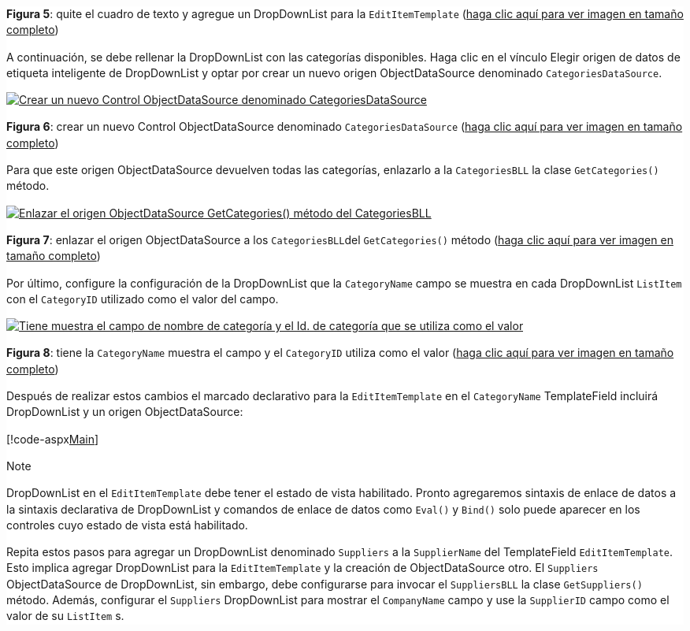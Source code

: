**Figura 5**: quite el cuadro de texto y agregue un DropDownList para la `EditItemTemplate` ([haga clic aquí para ver imagen en tamaño completo](customizing-the-data-modification-interface-cs/_static/image15.png))


A continuación, se debe rellenar la DropDownList con las categorías disponibles. Haga clic en el vínculo Elegir origen de datos de etiqueta inteligente de DropDownList y optar por crear un nuevo origen ObjectDataSource denominado `CategoriesDataSource`.


[![Crear un nuevo Control ObjectDataSource denominado CategoriesDataSource](customizing-the-data-modification-interface-cs/_static/image17.png)](customizing-the-data-modification-interface-cs/_static/image16.png)

**Figura 6**: crear un nuevo Control ObjectDataSource denominado `CategoriesDataSource` ([haga clic aquí para ver imagen en tamaño completo](customizing-the-data-modification-interface-cs/_static/image18.png))


Para que este origen ObjectDataSource devuelven todas las categorías, enlazarlo a la `CategoriesBLL` la clase `GetCategories()` método.


[![Enlazar el origen ObjectDataSource GetCategories() método del CategoriesBLL](customizing-the-data-modification-interface-cs/_static/image20.png)](customizing-the-data-modification-interface-cs/_static/image19.png)

**Figura 7**: enlazar el origen ObjectDataSource a los `CategoriesBLL`del `GetCategories()` método ([haga clic aquí para ver imagen en tamaño completo](customizing-the-data-modification-interface-cs/_static/image21.png))


Por último, configure la configuración de la DropDownList que la `CategoryName` campo se muestra en cada DropDownList `ListItem` con el `CategoryID` utilizado como el valor del campo.


[![Tiene muestra el campo de nombre de categoría y el Id. de categoría que se utiliza como el valor](customizing-the-data-modification-interface-cs/_static/image23.png)](customizing-the-data-modification-interface-cs/_static/image22.png)

**Figura 8**: tiene la `CategoryName` muestra el campo y el `CategoryID` utiliza como el valor ([haga clic aquí para ver imagen en tamaño completo](customizing-the-data-modification-interface-cs/_static/image24.png))


Después de realizar estos cambios el marcado declarativo para la `EditItemTemplate` en el `CategoryName` TemplateField incluirá DropDownList y un origen ObjectDataSource:


[!code-aspx[Main](customizing-the-data-modification-interface-cs/samples/sample5.aspx)]

> [!NOTE]
> DropDownList en el `EditItemTemplate` debe tener el estado de vista habilitado. Pronto agregaremos sintaxis de enlace de datos a la sintaxis declarativa de DropDownList y comandos de enlace de datos como `Eval()` y `Bind()` solo puede aparecer en los controles cuyo estado de vista está habilitado.


Repita estos pasos para agregar un DropDownList denominado `Suppliers` a la `SupplierName` del TemplateField `EditItemTemplate`. Esto implica agregar DropDownList para la `EditItemTemplate` y la creación de ObjectDataSource otro. El `Suppliers` ObjectDataSource de DropDownList, sin embargo, debe configurarse para invocar el `SuppliersBLL` la clase `GetSuppliers()` método. Además, configurar el `Suppliers` DropDownList para mostrar el `CompanyName` campo y use la `SupplierID` campo como el valor de su `ListItem` s.
